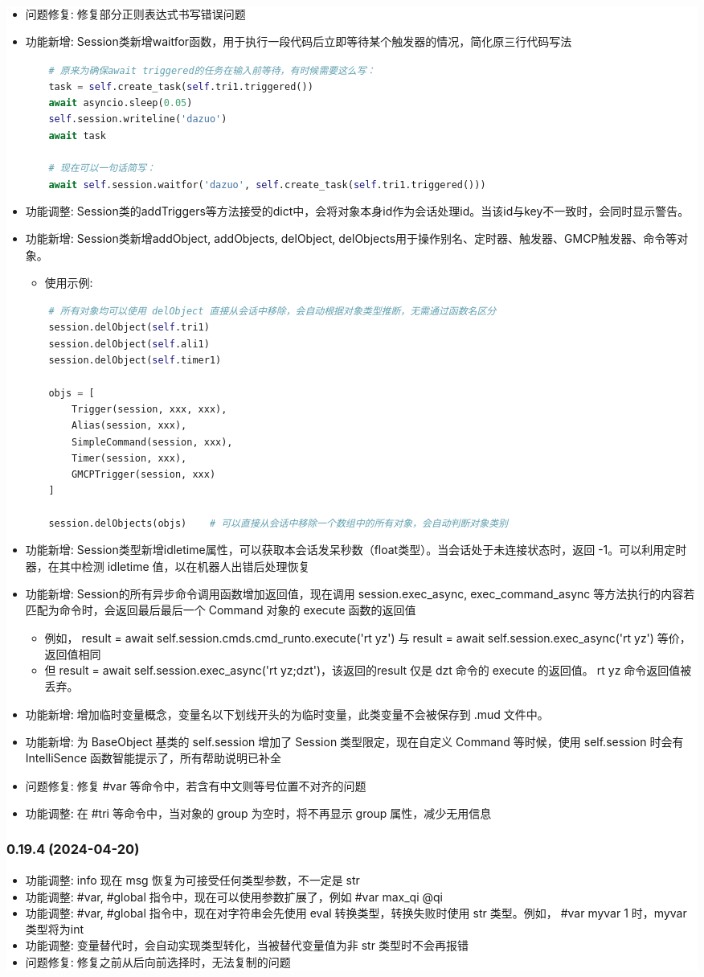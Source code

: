 + 问题修复: 修复部分正则表达式书写错误问题
+ 功能新增: Session类新增waitfor函数，用于执行一段代码后立即等待某个触发器的情况，简化原三行代码写法

    ``` Python
        # 原来为确保await triggered的任务在输入前等待，有时候需要这么写：
        task = self.create_task(self.tri1.triggered())
        await asyncio.sleep(0.05)
        self.session.writeline('dazuo')
        await task

        # 现在可以一句话简写：
        await self.session.waitfor('dazuo', self.create_task(self.tri1.triggered()))
    ```

+ 功能调整: Session类的addTriggers等方法接受的dict中，会将对象本身id作为会话处理id。当该id与key不一致时，会同时显示警告。
+ 功能新增: Session类新增addObject, addObjects, delObject, delObjects用于操作别名、定时器、触发器、GMCP触发器、命令等对象。
    - 使用示例:

    ```Python
        # 所有对象均可以使用 delObject 直接从会话中移除，会自动根据对象类型推断，无需通过函数名区分
        session.delObject(self.tri1)
        session.delObject(self.ali1)
        session.delObject(self.timer1)

        objs = [
            Trigger(session, xxx, xxx),
            Alias(session, xxx),
            SimpleCommand(session, xxx),
            Timer(session, xxx),
            GMCPTrigger(session, xxx)
        ]

        session.delObjects(objs)    # 可以直接从会话中移除一个数组中的所有对象，会自动判断对象类别
    ```

+ 功能新增: Session类型新增idletime属性，可以获取本会话发呆秒数（float类型）。当会话处于未连接状态时，返回 -1。可以利用定时器，在其中检测 idletime 值，以在机器人出错后处理恢复
+ 功能新增: Session的所有异步命令调用函数增加返回值，现在调用 session.exec_async, exec_command_async 等方法执行的内容若匹配为命令时，会返回最后最后一个 Command 对象的 execute 函数的返回值
    - 例如， result = await self.session.cmds.cmd_runto.execute('rt yz') 与 result = await self.session.exec_async('rt yz') 等价，返回值相同
    - 但     result = await self.session.exec_async('rt yz;dzt')，该返回的result 仅是 dzt 命令的 execute 的返回值。 rt yz 命令返回值被丢弃。
+ 功能新增: 增加临时变量概念，变量名以下划线开头的为临时变量，此类变量不会被保存到 .mud 文件中。
+ 功能新增: 为 BaseObject 基类的 self.session 增加了 Session 类型限定，现在自定义 Command 等时候，使用 self.session 时会有 IntelliSence 函数智能提示了，所有帮助说明已补全
+ 问题修复: 修复 #var 等命令中，若含有中文则等号位置不对齐的问题
+ 功能调整: 在 #tri 等命令中，当对象的 group 为空时，将不再显示 group 属性，减少无用信息

### 0.19.4 (2024-04-20)
+ 功能调整: info 现在 msg 恢复为可接受任何类型参数，不一定是 str
+ 功能调整: #var, #global 指令中，现在可以使用参数扩展了，例如 #var max_qi @qi
+ 功能调整: #var, #global 指令中，现在对字符串会先使用 eval 转换类型，转换失败时使用 str 类型。例如， #var myvar 1 时，myvar类型将为int
+ 功能调整: 变量替代时，会自动实现类型转化，当被替代变量值为非 str 类型时不会再报错
+ 问题修复: 修复之前从后向前选择时，无法复制的问题
